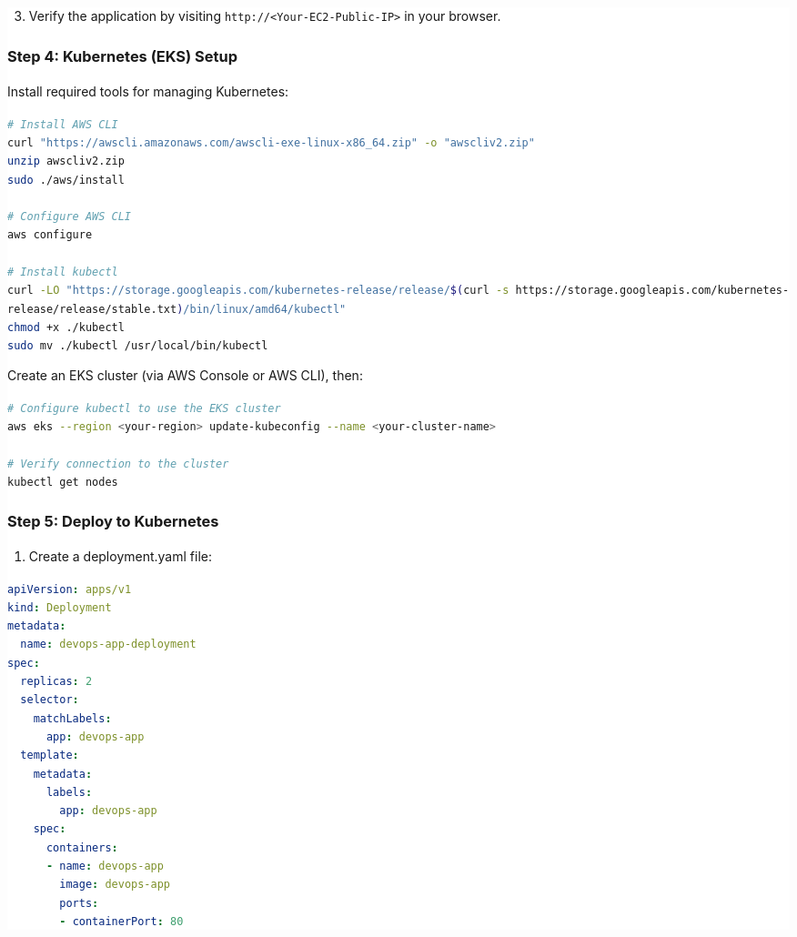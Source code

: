 3. Verify the application by visiting `http://<Your-EC2-Public-IP>` in your browser.

### Step 4: Kubernetes (EKS) Setup

Install required tools for managing Kubernetes:

```bash
# Install AWS CLI
curl "https://awscli.amazonaws.com/awscli-exe-linux-x86_64.zip" -o "awscliv2.zip"
unzip awscliv2.zip
sudo ./aws/install

# Configure AWS CLI
aws configure

# Install kubectl
curl -LO "https://storage.googleapis.com/kubernetes-release/release/$(curl -s https://storage.googleapis.com/kubernetes-release/release/stable.txt)/bin/linux/amd64/kubectl"
chmod +x ./kubectl
sudo mv ./kubectl /usr/local/bin/kubectl
```

Create an EKS cluster (via AWS Console or AWS CLI), then:

```bash
# Configure kubectl to use the EKS cluster
aws eks --region <your-region> update-kubeconfig --name <your-cluster-name>

# Verify connection to the cluster
kubectl get nodes
```

### Step 5: Deploy to Kubernetes

1. Create a deployment.yaml file:

```yaml
apiVersion: apps/v1
kind: Deployment
metadata:
  name: devops-app-deployment
spec:
  replicas: 2
  selector:
    matchLabels:
      app: devops-app
  template:
    metadata:
      labels:
        app: devops-app
    spec:
      containers:
      - name: devops-app
        image: devops-app
        ports:
        - containerPort: 80
```

